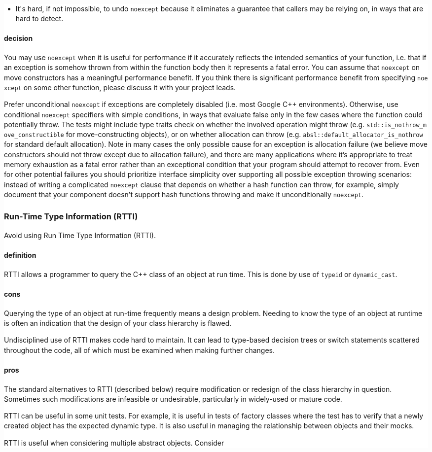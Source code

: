 *   It's hard, if not impossible, to undo `noexcept` because it eliminates a guarantee that callers may be relying on, in ways that are hard to detect.

#### decision

You may use `noexcept` when it is useful for performance if it accurately reflects the intended semantics of your function, i.e. that if an exception is somehow thrown from within the function body then it represents a fatal error. You can assume that `noexcept` on move constructors has a meaningful performance benefit. If you think there is significant performance benefit from specifying `noexcept` on some other function, please discuss it with your project leads.

Prefer unconditional `noexcept` if exceptions are completely disabled (i.e. most Google C++ environments). Otherwise, use conditional `noexcept` specifiers with simple conditions, in ways that evaluate false only in the few cases where the function could potentially throw. The tests might include type traits check on whether the involved operation might throw (e.g. `std::is_nothrow_move_constructible` for move-constructing objects), or on whether allocation can throw (e.g. `absl::default_allocator_is_nothrow` for standard default allocation). Note in many cases the only possible cause for an exception is allocation failure (we believe move constructors should not throw except due to allocation failure), and there are many applications where it’s appropriate to treat memory exhaustion as a fatal error rather than an exceptional condition that your program should attempt to recover from. Even for other potential failures you should prioritize interface simplicity over supporting all possible exception throwing scenarios: instead of writing a complicated `noexcept` clause that depends on whether a hash function can throw, for example, simply document that your component doesn’t support hash functions throwing and make it unconditionally `noexcept`.

### Run-Time Type Information (RTTI)

Avoid using Run Time Type Information (RTTI).

#### definition

RTTI allows a programmer to query the C++ class of an object at run time. This is done by use of `typeid` or `dynamic_cast`.

#### cons

Querying the type of an object at run-time frequently means a design problem. Needing to know the type of an object at runtime is often an indication that the design of your class hierarchy is flawed.

Undisciplined use of RTTI makes code hard to maintain. It can lead to type-based decision trees or switch statements scattered throughout the code, all of which must be examined when making further changes.

#### pros

The standard alternatives to RTTI (described below) require modification or redesign of the class hierarchy in question. Sometimes such modifications are infeasible or undesirable, particularly in widely-used or mature code.

RTTI can be useful in some unit tests. For example, it is useful in tests of factory classes where the test has to verify that a newly created object has the expected dynamic type. It is also useful in managing the relationship between objects and their mocks.

RTTI is useful when considering multiple abstract objects. Consider
